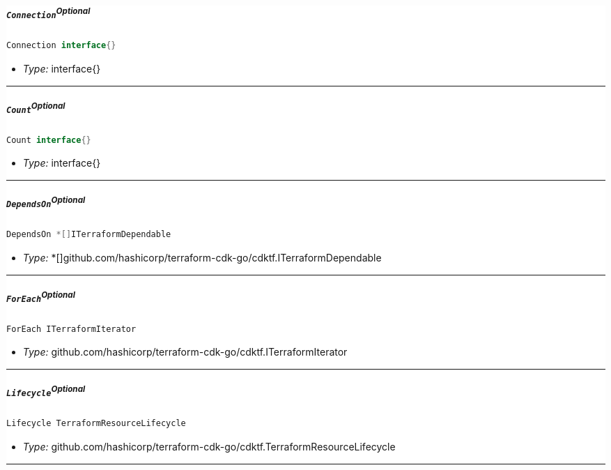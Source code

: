 
##### `Connection`<sup>Optional</sup> <a name="Connection" id="@cdktf/provider-snowflake.dataSnowflakeTags.DataSnowflakeTagsConfig.property.connection"></a>

```go
Connection interface{}
```

- *Type:* interface{}

---

##### `Count`<sup>Optional</sup> <a name="Count" id="@cdktf/provider-snowflake.dataSnowflakeTags.DataSnowflakeTagsConfig.property.count"></a>

```go
Count interface{}
```

- *Type:* interface{}

---

##### `DependsOn`<sup>Optional</sup> <a name="DependsOn" id="@cdktf/provider-snowflake.dataSnowflakeTags.DataSnowflakeTagsConfig.property.dependsOn"></a>

```go
DependsOn *[]ITerraformDependable
```

- *Type:* *[]github.com/hashicorp/terraform-cdk-go/cdktf.ITerraformDependable

---

##### `ForEach`<sup>Optional</sup> <a name="ForEach" id="@cdktf/provider-snowflake.dataSnowflakeTags.DataSnowflakeTagsConfig.property.forEach"></a>

```go
ForEach ITerraformIterator
```

- *Type:* github.com/hashicorp/terraform-cdk-go/cdktf.ITerraformIterator

---

##### `Lifecycle`<sup>Optional</sup> <a name="Lifecycle" id="@cdktf/provider-snowflake.dataSnowflakeTags.DataSnowflakeTagsConfig.property.lifecycle"></a>

```go
Lifecycle TerraformResourceLifecycle
```

- *Type:* github.com/hashicorp/terraform-cdk-go/cdktf.TerraformResourceLifecycle

---
